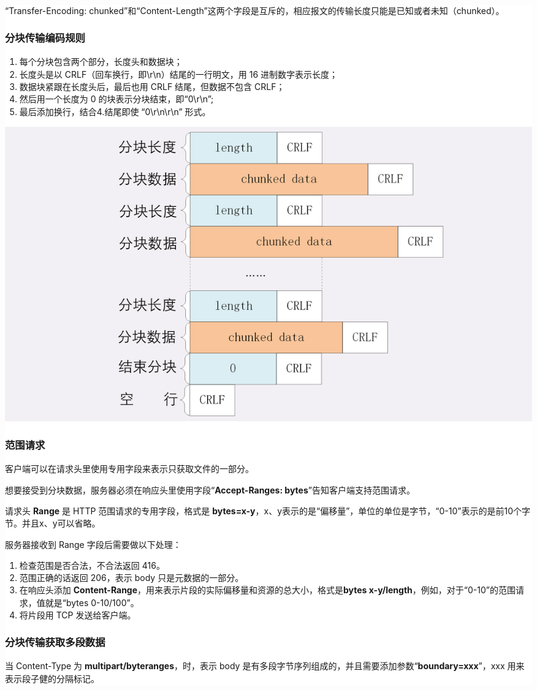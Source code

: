 “Transfer-Encoding: chunked”和“Content-Length”这两个字段是互斥的，相应报文的传输长度只能是已知或者未知（chunked）。

### 分块传输编码规则
1. 每个分块包含两个部分，长度头和数据块；
2. 长度头是以 CRLF（回车换行，即\r\n）结尾的一行明文，用 16 进制数字表示长度；
3. 数据块紧跟在长度头后，最后也用 CRLF 结尾，但数据不包含 CRLF；
4. 然后用一个长度为 0 的块表示分块结束，即“0\r\n”;
5. 最后添加换行，结合4.结尾即使 “0\r\n\r\n” 形式。

![分块传输编码规则](./img2.png)

### 范围请求
客户端可以在请求头里使用专用字段来表示只获取文件的一部分。

想要接受到分块数据，服务器必须在响应头里使用字段“**Accept-Ranges: bytes**”告知客户端支持范围请求。

请求头 **Range** 是 HTTP 范围请求的专用字段，格式是 **bytes=x-y**，x、y表示的是“偏移量”，单位的单位是字节，“0-10”表示的是前10个字节。并且x、y可以省略。

服务器接收到 Range 字段后需要做以下处理：
1. 检查范围是否合法，不合法返回 416。
2. 范围正确的话返回 206，表示 body 只是元数据的一部分。
3. 在响应头添加 **Content-Range**，用来表示片段的实际偏移量和资源的总大小，格式是**bytes x-y/length**，例如，对于“0-10”的范围请求，值就是“bytes 0-10/100”。
4. 将片段用 TCP 发送给客户端。
   
### 分块传输获取多段数据
当 Content-Type 为 **multipart/byteranges**，时，表示 body 是有多段字节序列组成的，并且需要添加参数“**boundary=xxx**”，xxx 用来表示段子健的分隔标记。
